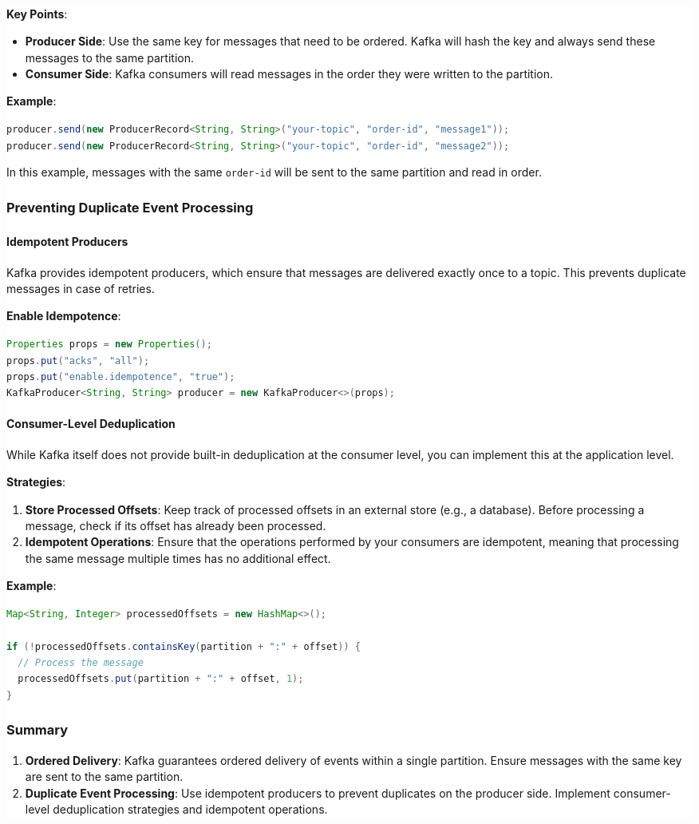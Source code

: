 **Key Points**:
- **Producer Side**: Use the same key for messages that need to be ordered. Kafka will hash the key and always send these messages to the same partition.
- **Consumer Side**: Kafka consumers will read messages in the order they were written to the partition.

**Example**:
```java
producer.send(new ProducerRecord<String, String>("your-topic", "order-id", "message1"));
producer.send(new ProducerRecord<String, String>("your-topic", "order-id", "message2"));
```
In this example, messages with the same `order-id` will be sent to the same partition and read in order.

### Preventing Duplicate Event Processing

#### Idempotent Producers
Kafka provides idempotent producers, which ensure that messages are delivered exactly once to a topic. This prevents duplicate messages in case of retries.

**Enable Idempotence**:
```java
Properties props = new Properties();
props.put("acks", "all");
props.put("enable.idempotence", "true");
KafkaProducer<String, String> producer = new KafkaProducer<>(props);
```

#### Consumer-Level Deduplication
While Kafka itself does not provide built-in deduplication at the consumer level, you can implement this at the application level.

**Strategies**:
1. **Store Processed Offsets**: Keep track of processed offsets in an external store (e.g., a database). Before processing a message, check if its offset has already been processed.
2. **Idempotent Operations**: Ensure that the operations performed by your consumers are idempotent, meaning that processing the same message multiple times has no additional effect.

**Example**:
```java
Map<String, Integer> processedOffsets = new HashMap<>();

if (!processedOffsets.containsKey(partition + ":" + offset)) {
  // Process the message
  processedOffsets.put(partition + ":" + offset, 1);
}
```

### Summary

1. **Ordered Delivery**: Kafka guarantees ordered delivery of events within a single partition. Ensure messages with the same key are sent to the same partition.
2. **Duplicate Event Processing**: Use idempotent producers to prevent duplicates on the producer side. Implement consumer-level deduplication strategies and idempotent operations.
